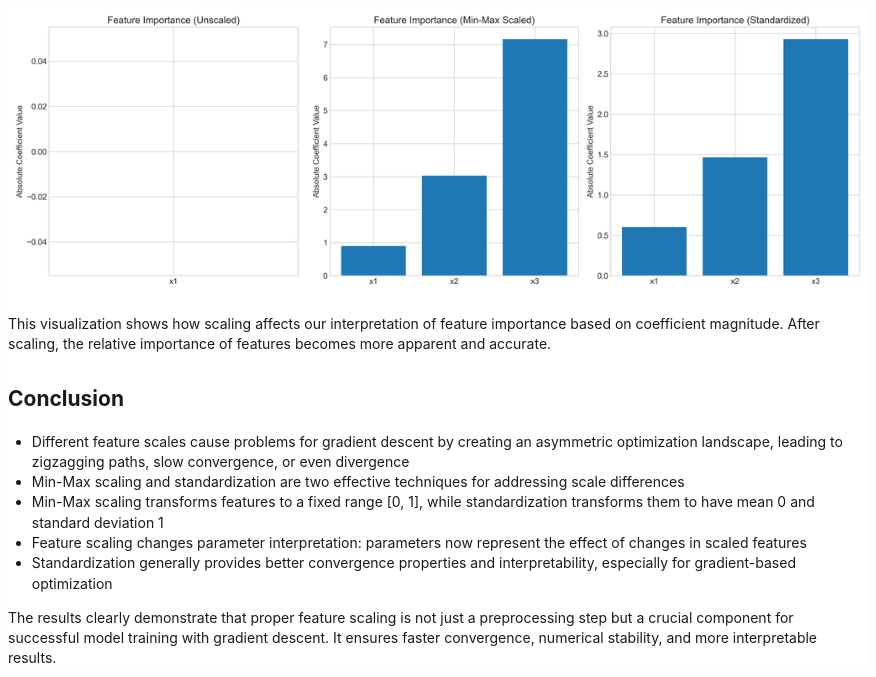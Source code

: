 ![Feature Importance](../Images/L3_5_Quiz_5/feature_importance_comparison.png)

This visualization shows how scaling affects our interpretation of feature importance based on coefficient magnitude. After scaling, the relative importance of features becomes more apparent and accurate. 

## Conclusion

- Different feature scales cause problems for gradient descent by creating an asymmetric optimization landscape, leading to zigzagging paths, slow convergence, or even divergence
- Min-Max scaling and standardization are two effective techniques for addressing scale differences
- Min-Max scaling transforms features to a fixed range [0, 1], while standardization transforms them to have mean 0 and standard deviation 1
- Feature scaling changes parameter interpretation: parameters now represent the effect of changes in scaled features
- Standardization generally provides better convergence properties and interpretability, especially for gradient-based optimization

The results clearly demonstrate that proper feature scaling is not just a preprocessing step but a crucial component for successful model training with gradient descent. It ensures faster convergence, numerical stability, and more interpretable results.